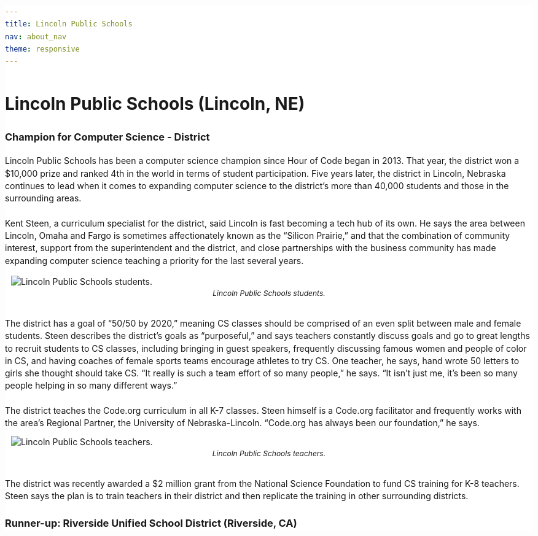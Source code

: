 ```yaml
---
title: Lincoln Public Schools
nav: about_nav
theme: responsive
---
```


<a id="top"></a>

# Lincoln Public Schools (Lincoln, NE)

### Champion for Computer Science - District

Lincoln Public Schools has been a computer science champion since Hour of Code began in 2013. That year, the district won a $10,000 prize and ranked 4th in the world in terms of student participation. Five years later, the district in Lincoln, Nebraska continues to lead when it comes to expanding computer science to the district’s more than 40,000 students and those in the surrounding areas.
<br>
<br>
Kent Steen, a curriculum specialist for the district, said Lincoln is fast becoming a tech hub of its own. He says the area between Lincoln, Omaha and Fargo is sometimes affectionately known as the “Silicon Prairie,” and that the combination of community interest, support from the superintendent and the district, and close partnerships with the business community has made expanding computer science teaching a priority for the last several years. 
<br>
<figure style="margin:10px">
  <img src="/images/awards/2018/fit-800/lps-1.jpg" style="display:block;margin:0 auto" width=100% alt="Lincoln Public Schools students."/>
  <figcaption style="text-align:center;font-style:italic;font-size:12px">
    Lincoln Public Schools students.
  </figcaption>
</figure>
<br>
The district has a goal of “50/50 by 2020,” meaning CS classes should be comprised of an even split between male and female students. Steen describes the district’s goals as “purposeful,” and says teachers constantly discuss goals and go to great lengths to recruit students to CS classes, including bringing in guest speakers, frequently discussing famous women and people of color in CS, and having coaches of female sports teams encourage athletes to try CS. One teacher, he says, hand wrote 50 letters to girls she thought should take CS. “It really is such a team effort of so many people,” he says. “It isn’t just me, it’s been so many people helping in so many different ways.” 
<br>
<br>
The district teaches the Code.org curriculum in all K-7 classes. Steen himself is a Code.org facilitator and frequently works with the area’s Regional Partner, the University of Nebraska-Lincoln. “Code.org has always been our foundation,” he says. 
<br>
<figure style="margin:10px">
  <img src="/images/awards/2018/fit-800/lps-4.jpg" style="display:block;margin:0 auto" width=100% alt="Lincoln Public Schools teachers."/>
  <figcaption style="text-align:center;font-style:italic;font-size:12px">
    Lincoln Public Schools teachers.
  </figcaption>
</figure>
<br>
The district was recently awarded a $2 million grant from the National Science Foundation to fund CS training for K-8 teachers. Steen says the plan is to train teachers in their district and then replicate the training in other surrounding districts.

### Runner-up: Riverside Unified School District (Riverside, CA)
